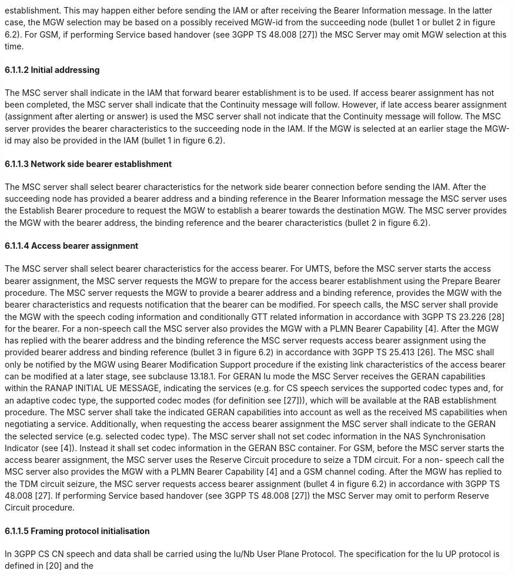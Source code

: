 establishment. This may happen either before sending the IAM or after
receiving the Bearer Information message. In the latter case, the MGW
selection may be based on a possibly received MGW-id from the succeeding node
(bullet 1 or bullet 2 in figure 6.2). For GSM, if performing Service based
handover (see 3GPP TS 48.008 [27]) the MSC Server may omit MGW selection at
this time.
#### 6.1.1.2 Initial addressing
The MSC server shall indicate in the IAM that forward bearer establishment is
to be used. If access bearer assignment has not been completed, the MSC server
shall indicate that the Continuity message will follow. However, if late
access bearer assignment (assignment after alerting or answer) is used the MSC
server shall not indicate that the Continuity message will follow. The MSC
server provides the bearer characteristics to the succeeding node in the IAM.
If the MGW is selected at an earlier stage the MGW-id may also be provided in
the IAM (bullet 1 in figure 6.2).
#### 6.1.1.3 Network side bearer establishment
The MSC server shall select bearer characteristics for the network side bearer
connection before sending the IAM. After the succeeding node has provided a
bearer address and a binding reference in the Bearer Information message the
MSC server uses the Establish Bearer procedure to request the MGW to establish
a bearer towards the destination MGW. The MSC server provides the MGW with the
bearer address, the binding reference and the bearer characteristics (bullet 2
in figure 6.2).
#### 6.1.1.4 Access bearer assignment
The MSC server shall select bearer characteristics for the access bearer.
For UMTS, before the MSC server starts the access bearer assignment, the MSC
server requests the MGW to prepare for the access bearer establishment using
the Prepare Bearer procedure. The MSC server requests the MGW to provide a
bearer address and a binding reference, provides the MGW with the bearer
characteristics and requests notification that the bearer can be modified. For
speech calls, the MSC server shall provide the MGW with the speech coding
information and conditionally GTT related information in accordance with 3GPP
TS 23.226 [28] for the bearer. For a non-speech call the MSC server also
provides the MGW with a PLMN Bearer Capability [4]. After the MGW has replied
with the bearer address and the binding reference the MSC server requests
access bearer assignment using the provided bearer address and binding
reference (bullet 3 in figure 6.2) in accordance with 3GPP TS 25.413 [26]. The
MSC shall only be notified by the MGW using Bearer Modification Support
procedure if the existing link characteristics of the access bearer can be
modified at a later stage, see subclause 13.18.1.
For GERAN Iu mode the MSC Server receives the GERAN capabilities within the
RANAP INITIAL UE MESSAGE, indicating the services (e.g. for CS speech services
the supported codec types and, for an adaptive codec type, the supported codec
modes (for definition see [27])), which will be available at the RAB
establishment procedure. The MSC server shall take the indicated GERAN
capabilities into account as well as the received MS capabilities when
negotiating a service. Additionally, when requesting the access bearer
assignment the MSC server shall indicate to the GERAN the selected service
(e.g. selected codec type). The MSC server shall not set codec information in
the NAS Synchronisation Indicator (see [4]). Instead it shall set codec
information in the GERAN BSC container.
For GSM, before the MSC server starts the access bearer assignment, the MSC
server uses the Reserve Circuit procedure to seize a TDM circuit. For a non-
speech call the MSC server also provides the MGW with a PLMN Bearer Capability
[4] and a GSM channel coding. After the MGW has replied to the TDM circuit
seizure, the MSC server requests access bearer assignment (bullet 4 in figure
6.2) in accordance with 3GPP TS 48.008 [27]. If performing Service based
handover (see 3GPP TS 48.008 [27]) the MSC Server may omit to perform Reserve
Circuit procedure.
#### 6.1.1.5 Framing protocol initialisation
In 3GPP CS CN speech and data shall be carried using the Iu/Nb User Plane
Protocol. The specification for the Iu UP protocol is defined in [20] and the